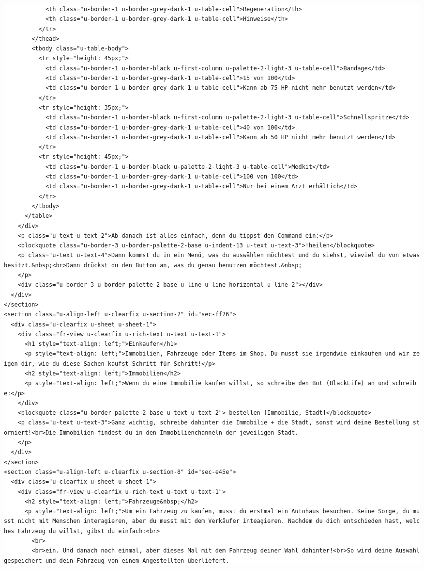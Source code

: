                 <th class="u-border-1 u-border-grey-dark-1 u-table-cell">Regeneration</th>
                <th class="u-border-1 u-border-grey-dark-1 u-table-cell">Hinweise</th>
              </tr>
            </thead>
            <tbody class="u-table-body">
              <tr style="height: 45px;">
                <td class="u-border-1 u-border-black u-first-column u-palette-2-light-3 u-table-cell">Bandage</td>
                <td class="u-border-1 u-border-grey-dark-1 u-table-cell">15 von 100</td>
                <td class="u-border-1 u-border-grey-dark-1 u-table-cell">Kann ab 75 HP nicht mehr benutzt werden</td>
              </tr>
              <tr style="height: 35px;">
                <td class="u-border-1 u-border-black u-first-column u-palette-2-light-3 u-table-cell">Schnellspritze</td>
                <td class="u-border-1 u-border-grey-dark-1 u-table-cell">40 von 100</td>
                <td class="u-border-1 u-border-grey-dark-1 u-table-cell">Kann ab 50 HP nicht mehr benutzt werden</td>
              </tr>
              <tr style="height: 45px;">
                <td class="u-border-1 u-border-black u-palette-2-light-3 u-table-cell">Medkit</td>
                <td class="u-border-1 u-border-grey-dark-1 u-table-cell">100 von 100</td>
                <td class="u-border-1 u-border-grey-dark-1 u-table-cell">Nur bei einem Arzt erhältich</td>
              </tr>
            </tbody>
          </table>
        </div>
        <p class="u-text u-text-2">Ab danach ist alles einfach, denn du tippst den Command ein:</p>
        <blockquote class="u-border-3 u-border-palette-2-base u-indent-13 u-text u-text-3">!heilen</blockquote>
        <p class="u-text u-text-4">Dann kommst du in ein Menü, was du auswählen möchtest und du siehst, wieviel du von etwas besitzt.&nbsp;<br>Dann drückst du den Button an, was du genau benutzen möchtest.&nbsp;
        </p>
        <div class="u-border-3 u-border-palette-2-base u-line u-line-horizontal u-line-2"></div>
      </div>
    </section>
    <section class="u-align-left u-clearfix u-section-7" id="sec-ff76">
      <div class="u-clearfix u-sheet u-sheet-1">
        <div class="fr-view u-clearfix u-rich-text u-text u-text-1">
          <h1 style="text-align: left;">Einkaufen</h1>
          <p style="text-align: left;">Immobilien, Fahrzeuge oder Items im Shop. Du musst sie irgendwie einkaufen und wir zeigen dir, wie du diese Sachen kaufst Schritt für Schritt!</p>
          <h2 style="text-align: left;">Immobilien</h2>
          <p style="text-align: left;">Wenn du eine Immobilie kaufen willst, so schreibe den Bot (BlackLife) an und schreibe:</p>
        </div>
        <blockquote class="u-border-palette-2-base u-text u-text-2">-bestellen [Immobilie, Stadt]</blockquote>
        <p class="u-text u-text-3">Ganz wichtig, schreibe dahinter die Immobilie + die Stadt, sonst wird deine Bestellung storniert!<br>Die Immobilien findest du in den Immobilienchanneln der jeweiligen Stadt.
        </p>
      </div>
    </section>
    <section class="u-align-left u-clearfix u-section-8" id="sec-e45e">
      <div class="u-clearfix u-sheet u-sheet-1">
        <div class="fr-view u-clearfix u-rich-text u-text u-text-1">
          <h2 style="text-align: left;">Fahrzeuge&nbsp;</h2>
          <p style="text-align: left;">Um ein Fahrzeug zu kaufen, musst du erstmal ein Autohaus besuchen. Keine Sorge, du musst nicht mit Menschen interagieren, aber du musst mit dem Verkäufer inteagieren. Nachdem du dich entschieden hast, welches Fahrzeug du willst, gibst du einfach:<br>
            <br>
            <br>ein. Und danach noch einmal, aber dieses Mal mit dem Fahrzeug deiner Wahl dahinter!<br>So wird deine Auswahl gespeichert und dein Fahrzeug von einem Angestellten überliefert.